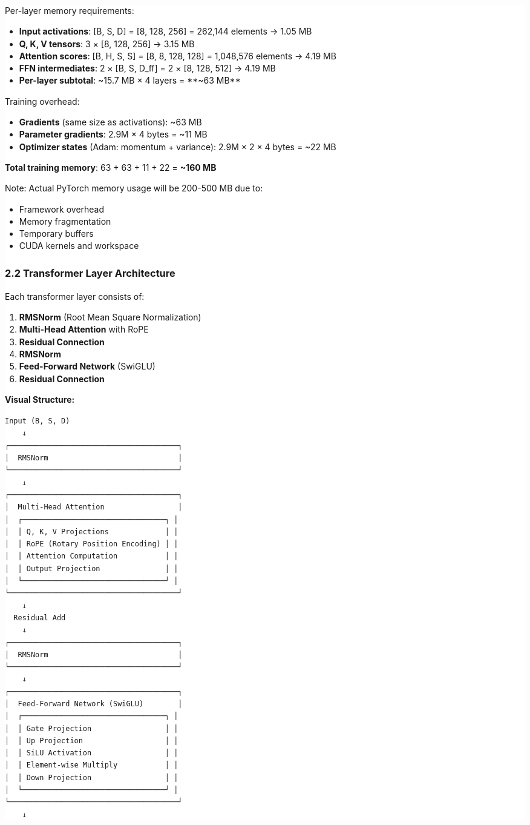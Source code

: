 Per-layer memory requirements:
- **Input activations**: [B, S, D] = [8, 128, 256] = 262,144 elements → 1.05 MB
- **Q, K, V tensors**: 3 × [8, 128, 256] → 3.15 MB
- **Attention scores**: [B, H, S, S] = [8, 8, 128, 128] = 1,048,576 elements → 4.19 MB
- **FFN intermediates**: 2 × [B, S, D_ff] = 2 × [8, 128, 512] → 4.19 MB
- **Per-layer subtotal**: ~15.7 MB × 4 layers = **~63 MB**

Training overhead:
- **Gradients** (same size as activations): ~63 MB
- **Parameter gradients**: 2.9M × 4 bytes = ~11 MB
- **Optimizer states** (Adam: momentum + variance): 2.9M × 2 × 4 bytes = ~22 MB

**Total training memory**: 63 + 63 + 11 + 22 = **~160 MB**

Note: Actual PyTorch memory usage will be 200-500 MB due to:
- Framework overhead
- Memory fragmentation
- Temporary buffers
- CUDA kernels and workspace

### 2.2 Transformer Layer Architecture

Each transformer layer consists of:

1. **RMSNorm** (Root Mean Square Normalization)
2. **Multi-Head Attention** with RoPE
3. **Residual Connection**
4. **RMSNorm**
5. **Feed-Forward Network** (SwiGLU)
6. **Residual Connection**

**Visual Structure:**

```
Input (B, S, D)
    ↓
┌───────────────────────────────────────┐
│  RMSNorm                              │
└───────────────────────────────────────┘
    ↓
┌───────────────────────────────────────┐
│  Multi-Head Attention                 │
│  ┌─────────────────────────────────┐ │
│  │ Q, K, V Projections             │ │
│  │ RoPE (Rotary Position Encoding) │ │
│  │ Attention Computation           │ │
│  │ Output Projection               │ │
│  └─────────────────────────────────┘ │
└───────────────────────────────────────┘
    ↓
  Residual Add
    ↓
┌───────────────────────────────────────┐
│  RMSNorm                              │
└───────────────────────────────────────┘
    ↓
┌───────────────────────────────────────┐
│  Feed-Forward Network (SwiGLU)        │
│  ┌─────────────────────────────────┐ │
│  │ Gate Projection                 │ │
│  │ Up Projection                   │ │
│  │ SiLU Activation                 │ │
│  │ Element-wise Multiply           │ │
│  │ Down Projection                 │ │
│  └─────────────────────────────────┘ │
└───────────────────────────────────────┘
    ↓
```